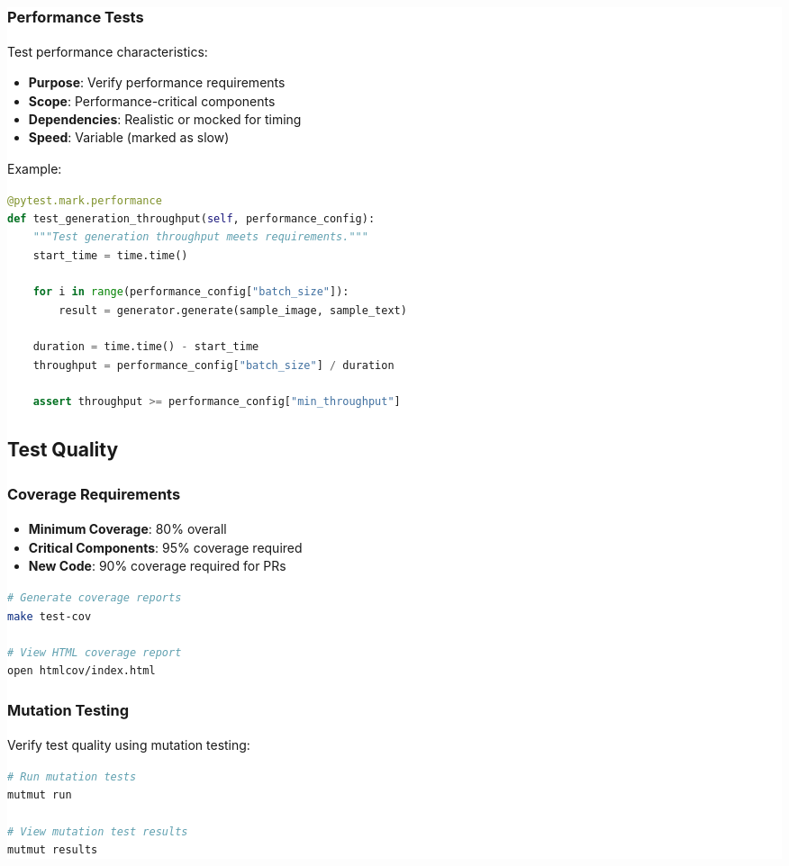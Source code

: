 
### Performance Tests

Test performance characteristics:

- **Purpose**: Verify performance requirements
- **Scope**: Performance-critical components
- **Dependencies**: Realistic or mocked for timing
- **Speed**: Variable (marked as slow)

Example:
```python
@pytest.mark.performance
def test_generation_throughput(self, performance_config):
    """Test generation throughput meets requirements."""
    start_time = time.time()
    
    for i in range(performance_config["batch_size"]):
        result = generator.generate(sample_image, sample_text)
    
    duration = time.time() - start_time
    throughput = performance_config["batch_size"] / duration
    
    assert throughput >= performance_config["min_throughput"]
```

## Test Quality

### Coverage Requirements

- **Minimum Coverage**: 80% overall
- **Critical Components**: 95% coverage required
- **New Code**: 90% coverage required for PRs

```bash
# Generate coverage reports
make test-cov

# View HTML coverage report
open htmlcov/index.html
```

### Mutation Testing

Verify test quality using mutation testing:

```bash
# Run mutation tests
mutmut run

# View mutation test results
mutmut results
```
